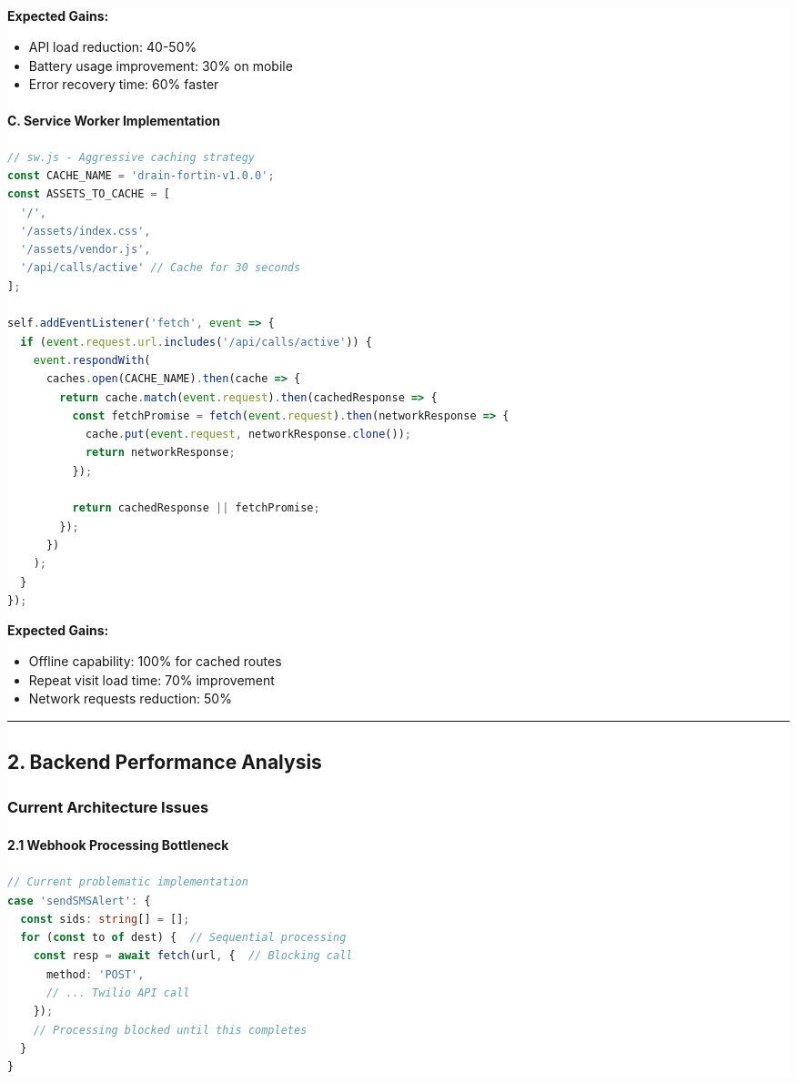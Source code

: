 **Expected Gains:**
- API load reduction: 40-50%
- Battery usage improvement: 30% on mobile
- Error recovery time: 60% faster

#### C. Service Worker Implementation
```javascript
// sw.js - Aggressive caching strategy
const CACHE_NAME = 'drain-fortin-v1.0.0';
const ASSETS_TO_CACHE = [
  '/',
  '/assets/index.css',
  '/assets/vendor.js',
  '/api/calls/active' // Cache for 30 seconds
];

self.addEventListener('fetch', event => {
  if (event.request.url.includes('/api/calls/active')) {
    event.respondWith(
      caches.open(CACHE_NAME).then(cache => {
        return cache.match(event.request).then(cachedResponse => {
          const fetchPromise = fetch(event.request).then(networkResponse => {
            cache.put(event.request, networkResponse.clone());
            return networkResponse;
          });
          
          return cachedResponse || fetchPromise;
        });
      })
    );
  }
});
```

**Expected Gains:**
- Offline capability: 100% for cached routes
- Repeat visit load time: 70% improvement
- Network requests reduction: 50%

---

## 2. Backend Performance Analysis

### Current Architecture Issues

#### 2.1 Webhook Processing Bottleneck
```typescript
// Current problematic implementation
case 'sendSMSAlert': {
  const sids: string[] = [];
  for (const to of dest) {  // Sequential processing
    const resp = await fetch(url, {  // Blocking call
      method: 'POST',
      // ... Twilio API call
    });
    // Processing blocked until this completes
  }
}
```
